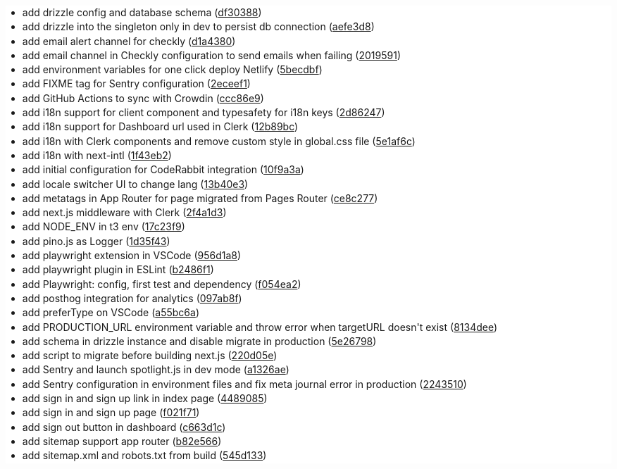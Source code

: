 * add drizzle config and database schema ([df30388](https://github.com/Fink2005/photobooth-nextjs/commit/df30388002ead9121ffb764e1bd11a71550cbe06))
* add drizzle into the singleton only in dev to persist db connection ([aefe3d8](https://github.com/Fink2005/photobooth-nextjs/commit/aefe3d838ede52a606869631257aa21a3e88a299))
* add email alert channel for checkly ([d1a4380](https://github.com/Fink2005/photobooth-nextjs/commit/d1a43801d64fa261bdb252cf83dc289742f37294))
* add email channel in Checkly configuration to send emails when failing ([2019591](https://github.com/Fink2005/photobooth-nextjs/commit/20195919d8a07f4e3cc0b7884e7d972de2935a94))
* add environment variables for one click deploy Netlify ([5becdbf](https://github.com/Fink2005/photobooth-nextjs/commit/5becdbf59f43fdfe893c5b7b62cac1246787a07e))
* add FIXME tag for Sentry configuration ([2eceef1](https://github.com/Fink2005/photobooth-nextjs/commit/2eceef14257232c89f625acfe475c1aa7f220e46))
* add GitHub Actions to sync with Crowdin ([ccc86e9](https://github.com/Fink2005/photobooth-nextjs/commit/ccc86e9e4df89dadd3214ae167972038f44108a6))
* add i18n support for client component and typesafety for i18n keys ([2d86247](https://github.com/Fink2005/photobooth-nextjs/commit/2d862478414c4e6cf06e287acbef50369ef9a119))
* add i18n support for Dashboard url used in Clerk ([12b89bc](https://github.com/Fink2005/photobooth-nextjs/commit/12b89bcfa1cae76872fc1504960a5ee417ef5eea))
* add i18n with Clerk components and remove custom style in global.css file ([5e1af6c](https://github.com/Fink2005/photobooth-nextjs/commit/5e1af6c9a83cc6988c68fd761bf4945a2e0cdb9c))
* add i18n with next-intl ([1f43eb2](https://github.com/Fink2005/photobooth-nextjs/commit/1f43eb247ad8591fef3aa8a34d112dd804eec4c3))
* add initial configuration for CodeRabbit integration ([10f9a3a](https://github.com/Fink2005/photobooth-nextjs/commit/10f9a3ac20513cbe2e86e7750e84e339277c806a))
* add locale switcher UI to change lang ([13b40e3](https://github.com/Fink2005/photobooth-nextjs/commit/13b40e32d265d341da1cf723c1af36f3ea53e7e1))
* add metatags in App Router for page migrated from Pages Router ([ce8c277](https://github.com/Fink2005/photobooth-nextjs/commit/ce8c2770c41abcc3c866d7320de6ef4d8a541715))
* add next.js middleware with Clerk ([2f4a1d3](https://github.com/Fink2005/photobooth-nextjs/commit/2f4a1d3e394eb835b011a13289f156a91993d782))
* add NODE_ENV in t3 env ([17c23f9](https://github.com/Fink2005/photobooth-nextjs/commit/17c23f9bea037da9ab2ae93b9ecc883a919d9723))
* add pino.js as Logger ([1d35f43](https://github.com/Fink2005/photobooth-nextjs/commit/1d35f43efd5e250498d2d30654be672e4e2d91c9))
* add playwright extension in VSCode ([956d1a8](https://github.com/Fink2005/photobooth-nextjs/commit/956d1a8ec70c6a1214c72a115f0378507aa1b436))
* add playwright plugin in ESLint ([b2486f1](https://github.com/Fink2005/photobooth-nextjs/commit/b2486f1b1090c458115b873ddc5bffa8ecaf8412))
* add Playwright: config, first test and dependency ([f054ea2](https://github.com/Fink2005/photobooth-nextjs/commit/f054ea264bab3376ab7f86b0a0fdc1b6a4e98350))
* add posthog integration for analytics ([097ab8f](https://github.com/Fink2005/photobooth-nextjs/commit/097ab8f6fb175631ef4c7156c033383c2afad82c))
* add preferType on VSCode ([a55bc6a](https://github.com/Fink2005/photobooth-nextjs/commit/a55bc6a4b543c47ec491c5a84806f62c93dc1aa4))
* add PRODUCTION_URL environment variable and throw error when targetURL doesn't exist ([8134dee](https://github.com/Fink2005/photobooth-nextjs/commit/8134dee84205e297020851bad4c81cf3906e7dfe))
* add schema in drizzle instance and disable migrate in production ([5e26798](https://github.com/Fink2005/photobooth-nextjs/commit/5e2679877a3da64a4cabfc22fdaacebd6abe6789))
* add script to migrate before building next.js ([220d05e](https://github.com/Fink2005/photobooth-nextjs/commit/220d05e5d028852ccc533ca60b187bc3d47c5d73))
* add Sentry and launch spotlight.js in dev mode ([a1326ae](https://github.com/Fink2005/photobooth-nextjs/commit/a1326aebb4ade33dc8a4429e749fb482ed906754))
* add Sentry configuration in environment files and fix meta journal error in production ([2243510](https://github.com/Fink2005/photobooth-nextjs/commit/2243510438d8b4e0670a309605852c817a6d8492))
* add sign in and sign up link in index page ([4489085](https://github.com/Fink2005/photobooth-nextjs/commit/4489085e8deb0ae1836a3741657f8331af6294ca))
* add sign in and sign up page ([f021f71](https://github.com/Fink2005/photobooth-nextjs/commit/f021f71f755e3af3cb789d0330ad2a0237ec600d))
* add sign out button in dashboard ([c663d1c](https://github.com/Fink2005/photobooth-nextjs/commit/c663d1c4799869faf2a2c549669521409f192830))
* add sitemap support app router ([b82e566](https://github.com/Fink2005/photobooth-nextjs/commit/b82e566fb43d63329ef4507870494e554dea0e6a))
* add sitemap.xml and robots.txt from build ([545d133](https://github.com/Fink2005/photobooth-nextjs/commit/545d133decee4f7d42c228049ef3bde2b9a94b0a))